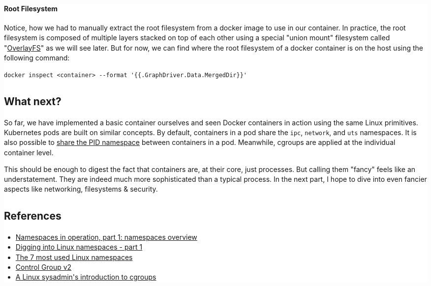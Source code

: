 #### Root Filesystem

Notice, how we had to manually extract the root filesystem from a docker image to use in our container. In practice, the
root filesystem is composed of multiple layers stacked on top of each other using a special "union mount" filesystem
called "[OverlayFS](https://docs.kernel.org/filesystems/overlayfs.html)" as we will see later. But for now, we can find
where the root filesystem of a docker container is on the host using the following command:

```shell
docker inspect <container> --format '{{.GraphDriver.Data.MergedDir}}'
```

## What next?

So far, we have implemented a basic container ourselves and seen Docker containers in action using the same Linux
primitives. Kubernetes pods are built on similar concepts. By default, containers in a pod share the `ipc`, `network`,
and `uts` namespaces. It is also possible
to [share the PID namespace](https://kubernetes.io/docs/tasks/configure-pod-container/share-process-namespace/) between
containers in a pod. Meanwhile, cgroups are applied at the individual container level.

This should be enough to digest the fact that containers are, at their core, just processes. But calling them "fancy"
feels like an understatement. They are indeed much more sophisticated than a typical process. In the next part, I hope
to dive into even fancier aspects like networking, filesystems & security.

## References

- [Namespaces in operation, part 1: namespaces overview](https://lwn.net/Articles/531114/)
- [Digging into Linux namespaces - part 1](https://blog.quarkslab.com/digging-into-linux-namespaces-part-1.html)
- [The 7 most used Linux namespaces](https://www.redhat.com/en/blog/7-linux-namespaces)
- [Control Group v2](https://www.kernel.org/doc/html/latest/admin-guide/cgroup-v2.html)
- [A Linux sysadmin's introduction to cgroups](https://www.redhat.com/en/blog/cgroups-part-one)
